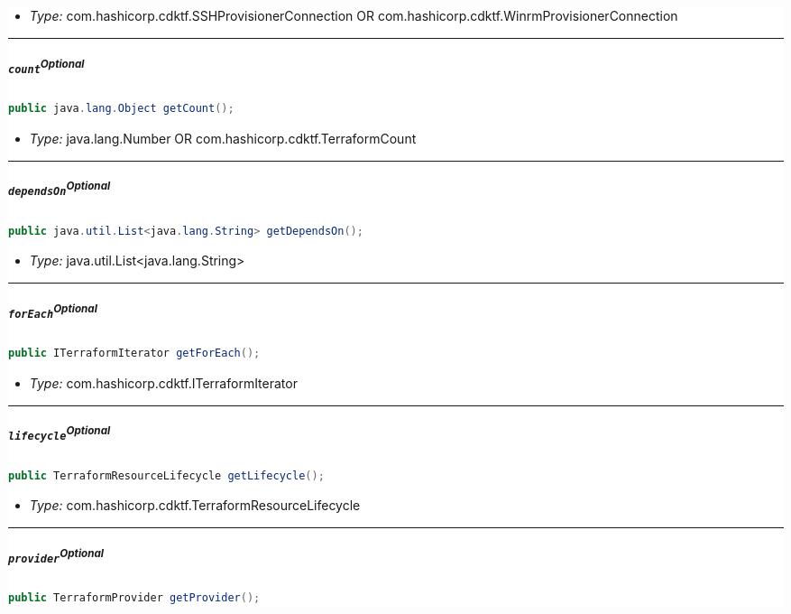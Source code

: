 - *Type:* com.hashicorp.cdktf.SSHProvisionerConnection OR com.hashicorp.cdktf.WinrmProvisionerConnection

---

##### `count`<sup>Optional</sup> <a name="count" id="@cdktf/provider-databricks.onlineTable.OnlineTable.property.count"></a>

```java
public java.lang.Object getCount();
```

- *Type:* java.lang.Number OR com.hashicorp.cdktf.TerraformCount

---

##### `dependsOn`<sup>Optional</sup> <a name="dependsOn" id="@cdktf/provider-databricks.onlineTable.OnlineTable.property.dependsOn"></a>

```java
public java.util.List<java.lang.String> getDependsOn();
```

- *Type:* java.util.List<java.lang.String>

---

##### `forEach`<sup>Optional</sup> <a name="forEach" id="@cdktf/provider-databricks.onlineTable.OnlineTable.property.forEach"></a>

```java
public ITerraformIterator getForEach();
```

- *Type:* com.hashicorp.cdktf.ITerraformIterator

---

##### `lifecycle`<sup>Optional</sup> <a name="lifecycle" id="@cdktf/provider-databricks.onlineTable.OnlineTable.property.lifecycle"></a>

```java
public TerraformResourceLifecycle getLifecycle();
```

- *Type:* com.hashicorp.cdktf.TerraformResourceLifecycle

---

##### `provider`<sup>Optional</sup> <a name="provider" id="@cdktf/provider-databricks.onlineTable.OnlineTable.property.provider"></a>

```java
public TerraformProvider getProvider();
```
